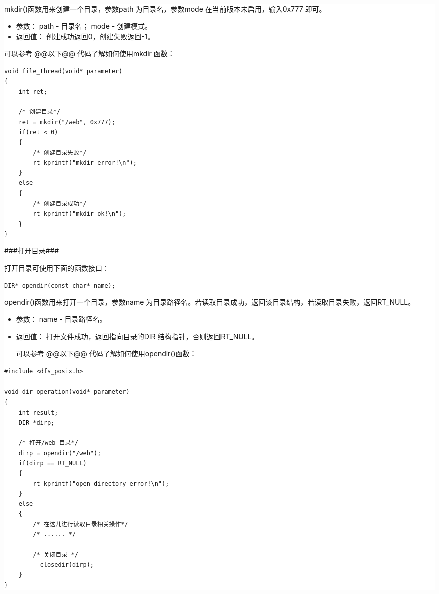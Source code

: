 mkdir()函数用来创建一个目录，参数path 为目录名，参数mode 在当前版本未启用，输入0x777 即可。 

+ 参数： 
    path  - 目录名； 
    mode  - 创建模式。 
+ 返回值： 
    创建成功返回0，创建失败返回-1。 

可以参考 @@以下@@ 代码了解如何使用mkdir 函数：

~~~{.c}
void file_thread(void* parameter) 
{ 
    int ret; 
    
    /* 创建目录*/ 
    ret = mkdir("/web", 0x777); 
    if(ret < 0) 
    { 
        /* 创建目录失败*/ 
        rt_kprintf("mkdir error!\n"); 
    } 
    else 
    {  
        /* 创建目录成功*/ 
        rt_kprintf("mkdir ok!\n"); 
    } 
}
~~~


###打开目录###

打开目录可使用下面的函数接口： 

	DIR* opendir(const char* name); 

opendir()函数用来打开一个目录，参数name 为目录路径名。若读取目录成功，返回该目录结构，若读取目录失败，返回RT_NULL。 

+ 参数： 
    name  - 目录路径名。 

+ 返回值： 
    打开文件成功，返回指向目录的DIR 结构指针，否则返回RT_NULL。 

    可以参考 @@以下@@ 代码了解如何使用opendir()函数：
    
~~~{.c}
#include <dfs_posix.h> 
 
void dir_operation(void* parameter) 
{
    int result; 
    DIR *dirp; 
    
    /* 打开/web 目录*/ 
    dirp = opendir("/web"); 
    if(dirp == RT_NULL) 
    { 
        rt_kprintf("open directory error!\n"); 
    } 
    else 
    {
        /* 在这儿进行读取目录相关操作*/ 
        /* ...... */ 
            
        /* 关闭目录 */ 
          closedir(dirp); 
    } 
}
~~~